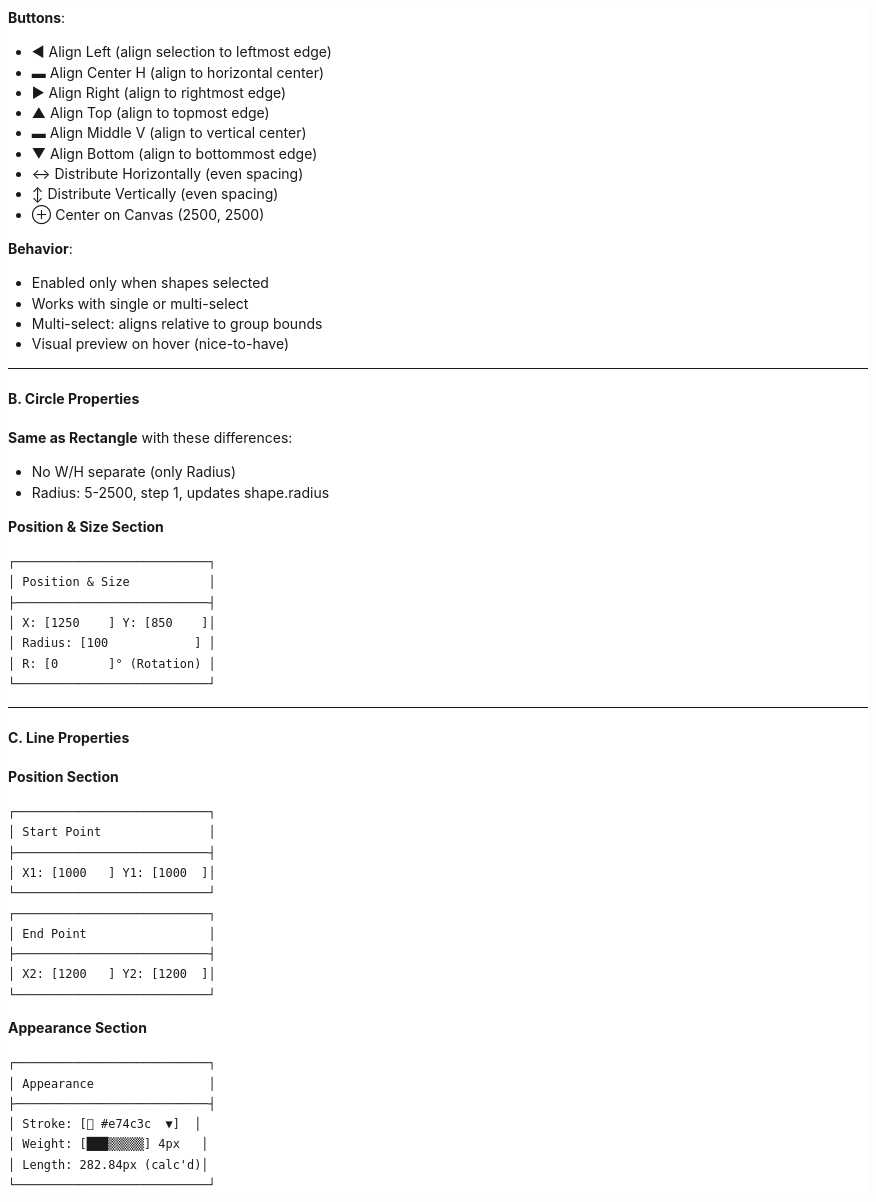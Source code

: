 **Buttons**:
- ◀ Align Left (align selection to leftmost edge)
- ▬ Align Center H (align to horizontal center)
- ▶ Align Right (align to rightmost edge)
- ▲ Align Top (align to topmost edge)
- ▬ Align Middle V (align to vertical center)
- ▼ Align Bottom (align to bottommost edge)
- ↔ Distribute Horizontally (even spacing)
- ↕ Distribute Vertically (even spacing)
- ⊕ Center on Canvas (2500, 2500)

**Behavior**:
- Enabled only when shapes selected
- Works with single or multi-select
- Multi-select: aligns relative to group bounds
- Visual preview on hover (nice-to-have)

---

#### B. Circle Properties

**Same as Rectangle** with these differences:
- No W/H separate (only Radius)
- Radius: 5-2500, step 1, updates shape.radius

**Position & Size Section**
```
┌───────────────────────────┐
│ Position & Size           │
├───────────────────────────┤
│ X: [1250    ] Y: [850    ]│
│ Radius: [100            ] │
│ R: [0       ]° (Rotation) │
└───────────────────────────┘
```

---

#### C. Line Properties

**Position Section**
```
┌───────────────────────────┐
│ Start Point               │
├───────────────────────────┤
│ X1: [1000   ] Y1: [1000  ]│
└───────────────────────────┘
┌───────────────────────────┐
│ End Point                 │
├───────────────────────────┤
│ X2: [1200   ] Y2: [1200  ]│
└───────────────────────────┘
```

**Appearance Section**
```
┌───────────────────────────┐
│ Appearance                │
├───────────────────────────┤
│ Stroke: [🎨 #e74c3c  ▼]  │
│ Weight: [███▒▒▒▒▒] 4px   │
│ Length: 282.84px (calc'd)│
└───────────────────────────┘
```
